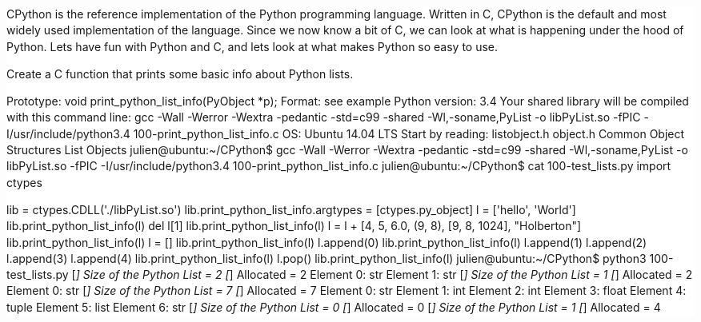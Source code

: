 CPython is the reference implementation of the Python programming language. Written in C, CPython is the default and most widely used implementation of the language.
Since we now know a bit of C, we can look at what is happening under the hood of Python. Lets have fun with Python and C, and lets look at what makes Python so easy to use.



Create a C function that prints some basic info about Python lists.

Prototype: void print_python_list_info(PyObject *p);
Format: see example
Python version: 3.4
Your shared library will be compiled with this command line: gcc -Wall -Werror -Wextra -pedantic -std=c99 -shared -Wl,-soname,PyList -o libPyList.so -fPIC -I/usr/include/python3.4 100-print_python_list_info.c
OS: Ubuntu 14.04 LTS
Start by reading:
listobject.h
object.h
Common Object Structures
List Objects
julien@ubuntu:~/CPython$ gcc -Wall -Werror -Wextra -pedantic -std=c99 -shared -Wl,-soname,PyList -o libPyList.so -fPIC -I/usr/include/python3.4 100-print_python_list_info.c
julien@ubuntu:~/CPython$ cat 100-test_lists.py 
import ctypes

lib = ctypes.CDLL('./libPyList.so')
lib.print_python_list_info.argtypes = [ctypes.py_object]
	l = ['hello', 'World']
lib.print_python_list_info(l)
	del l[1]
lib.print_python_list_info(l)
	l = l + [4, 5, 6.0, (9, 8), [9, 8, 1024], "Holberton"]
lib.print_python_list_info(l)
	l = []
	lib.print_python_list_info(l)
	l.append(0)
	lib.print_python_list_info(l)
	l.append(1)
	l.append(2)
	l.append(3)
	l.append(4)
	lib.print_python_list_info(l)
	l.pop()
lib.print_python_list_info(l)
	julien@ubuntu:~/CPython$ python3 100-test_lists.py 
	[*] Size of the Python List = 2
	[*] Allocated = 2
	Element 0: str
	Element 1: str
	[*] Size of the Python List = 1
	[*] Allocated = 2
	Element 0: str
	[*] Size of the Python List = 7
	[*] Allocated = 7
	Element 0: str
	Element 1: int
	Element 2: int
	Element 3: float
	Element 4: tuple
	Element 5: list
	Element 6: str
	[*] Size of the Python List = 0
	[*] Allocated = 0
	[*] Size of the Python List = 1
	[*] Allocated = 4